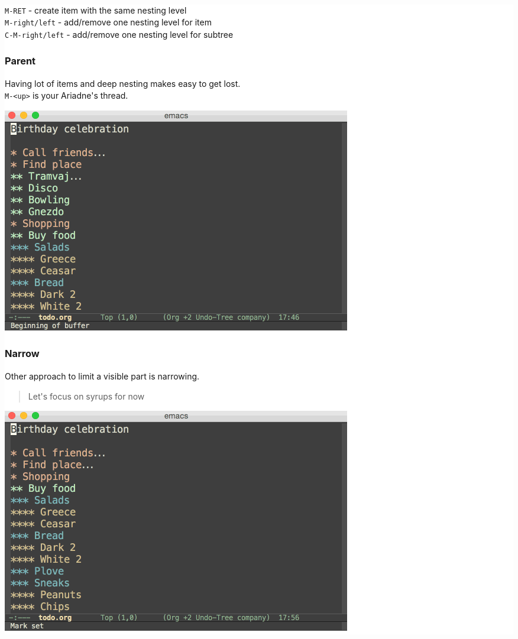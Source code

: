 `M-RET` - create item with the same nesting level  
`M-right/left` - add/remove one nesting level for item  
`C-M-right/left` - add/remove one nesting level for subtree  

### <div id="todo_parent"/>Parent

Having lot of items and deep nesting makes easy to get lost.  
`M-<up>` is your Ariadne's thread.

![](/images/org/todo_parent.gif)

### <div id="todo_narrow"/>Narrow

Other approach to limit a visible part is narrowing.  

> Let's focus on syrups for now

![](/images/org/todo_narrow.gif)
